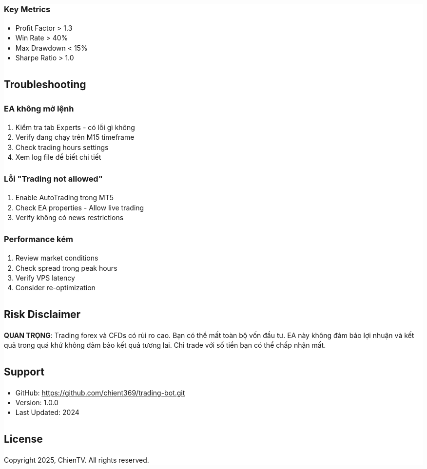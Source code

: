 ### Key Metrics
- Profit Factor > 1.3
- Win Rate > 40%
- Max Drawdown < 15%
- Sharpe Ratio > 1.0

## Troubleshooting

### EA không mở lệnh
1. Kiểm tra tab Experts - có lỗi gì không
2. Verify đang chạy trên M15 timeframe
3. Check trading hours settings
4. Xem log file để biết chi tiết

### Lỗi "Trading not allowed"
1. Enable AutoTrading trong MT5
2. Check EA properties - Allow live trading
3. Verify không có news restrictions

### Performance kém
1. Review market conditions
2. Check spread trong peak hours
3. Verify VPS latency
4. Consider re-optimization

## Risk Disclaimer

**QUAN TRỌNG**: Trading forex và CFDs có rủi ro cao. Bạn có thể mất toàn bộ vốn đầu tư. EA này không đảm bảo lợi nhuận và kết quả trong quá khứ không đảm bảo kết quả tương lai. Chỉ trade với số tiền bạn có thể chấp nhận mất.

## Support

- GitHub: https://github.com/chient369/trading-bot.git
- Version: 1.0.0
- Last Updated: 2024

## License

Copyright 2025, ChienTV. All rights reserved. 